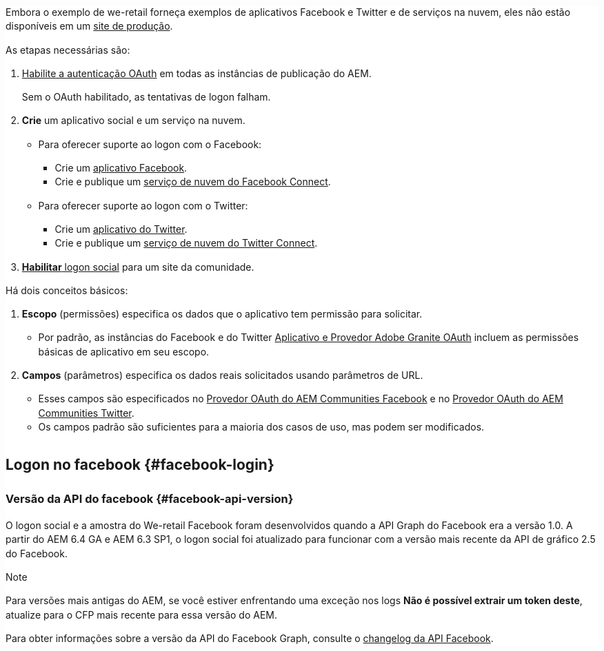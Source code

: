 Embora o exemplo de we-retail forneça exemplos de aplicativos Facebook e Twitter e de serviços na nuvem, eles não estão disponíveis em um [site de produção](../../help/sites-administering/production-ready.md).

As etapas necessárias são:

1. [Habilite a autenticação OAuth](#adobe-granite-oauth-authentication-handler) em todas as instâncias de publicação do AEM.

   Sem o OAuth habilitado, as tentativas de logon falham.

1. **Crie** um aplicativo social e um serviço na nuvem.

   * Para oferecer suporte ao logon com o Facebook:

      * Crie um [aplicativo Facebook](#create-a-facebook-app).
      * Crie e publique um [serviço de nuvem do Facebook Connect](#create-a-facebook-connect-cloud-service).

   * Para oferecer suporte ao logon com o Twitter:

      * Crie um [aplicativo do Twitter](#create-a-twitter-app).
      * Crie e publique um [serviço de nuvem do Twitter Connect](#create-a-twitter-connect-cloud-service).

1. [**Habilitar** logon social](#enable-social-login) para um site da comunidade.

Há dois conceitos básicos:

1. **Escopo** (permissões) especifica os dados que o aplicativo tem permissão para solicitar.

   * Por padrão, as instâncias do Facebook e do Twitter [Aplicativo e Provedor Adobe Granite OAuth](#adobe-granite-oauth-application-and-provider) incluem as permissões básicas de aplicativo em seu escopo.

1. **Campos** (parâmetros) especifica os dados reais solicitados usando parâmetros de URL.

   * Esses campos são especificados no [Provedor OAuth do AEM Communities Facebook](#aem-communities-facebook-oauth-provider) e no [Provedor OAuth do AEM Communities Twitter](#aem-communities-twitter-oauth-provider).
   * Os campos padrão são suficientes para a maioria dos casos de uso, mas podem ser modificados.

## Logon no facebook {#facebook-login}

### Versão da API do facebook {#facebook-api-version}

O logon social e a amostra do We-retail Facebook foram desenvolvidos quando a API Graph do Facebook era a versão 1.0.
A partir do AEM 6.4 GA e AEM 6.3 SP1, o logon social foi atualizado para funcionar com a versão mais recente da API de gráfico 2.5 do Facebook.

>[!NOTE]
>
>Para versões mais antigas do AEM, se você estiver enfrentando uma exceção nos logs **Não é possível extrair um token deste**, atualize para o CFP mais recente para essa versão do AEM.

Para obter informações sobre a versão da API do Facebook Graph, consulte o [changelog da API Facebook](https://developers.facebook.com/docs/apps/changelog).
